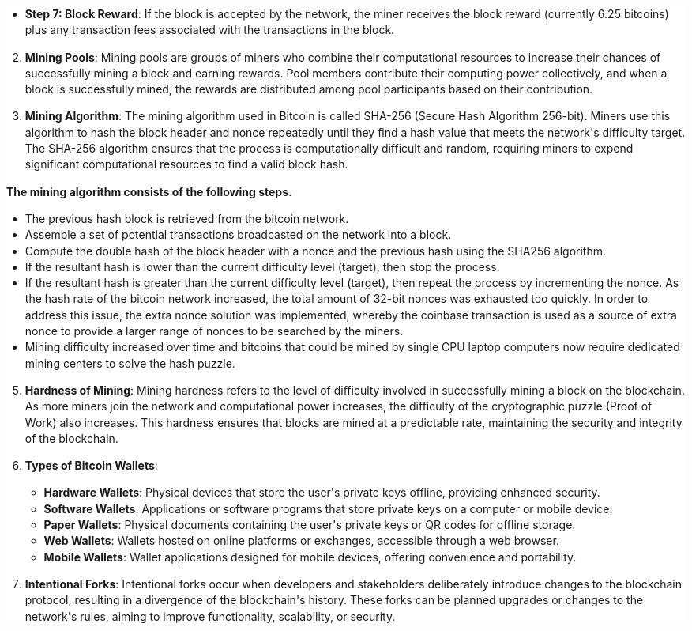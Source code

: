    - **Step 7: Block Reward**: If the block is accepted by the network, the miner receives the block reward (currently 6.25 bitcoins) plus any transaction fees associated with the transactions in the block.

2. **Mining Pools**:
   Mining pools are groups of miners who combine their computational resources to increase their chances of successfully mining a block and earning rewards. Pool members contribute their computing power collectively, and when a block is successfully mined, the rewards are distributed among pool participants based on their contribution.

3. **Mining Algorithm**:
   The mining algorithm used in Bitcoin is called SHA-256 (Secure Hash Algorithm 256-bit). Miners use this algorithm to hash the block header and nonce repeatedly until they find a hash value that meets the network's difficulty target. The SHA-256 algorithm ensures that the process is computationally difficult and random, requiring miners to expend significant computational resources to find a valid block hash.

**The mining algorithm consists of the following steps.**
-	The previous hash block is retrieved from the bitcoin network.
-	Assemble a set of potential transactions broadcasted on the network into a block.
-	Compute the double hash of the block header with a nonce and the previous hash using the SHA256 algorithm.
-	If the resultant hash is lower than the current difficulty level (target), then stop the process.
-	If the resultant hash is greater than the current difficulty level (target), then repeat the process by incrementing the nonce. As the hash rate of the bitcoin network increased, the total amount of 32-bit nonces was exhausted too quickly. In order to address this issue, the extra nonce solution was implemented, whereby the coinbase transaction is used as a source of extra nonce to provide a larger range of nonces to be searched by the miners.
-	Mining difficulty increased over time and bitcoins that could be mined by single CPU laptop computers now require dedicated mining centers to solve the hash puzzle.


5. **Hardness of Mining**:
   Mining hardness refers to the level of difficulty involved in successfully mining a block on the blockchain. As more miners join the network and computational power increases, the difficulty of the cryptographic puzzle (Proof of Work) also increases. This hardness ensures that blocks are mined at a predictable rate, maintaining the security and integrity of the blockchain.

6. **Types of Bitcoin Wallets**:
   - **Hardware Wallets**: Physical devices that store the user's private keys offline, providing enhanced security.
   - **Software Wallets**: Applications or software programs that store private keys on a computer or mobile device.
   - **Paper Wallets**: Physical documents containing the user's private keys or QR codes for offline storage.
   - **Web Wallets**: Wallets hosted on online platforms or exchanges, accessible through a web browser.
   - **Mobile Wallets**: Wallet applications designed for mobile devices, offering convenience and portability.

7. **Intentional Forks**:
   Intentional forks occur when developers and stakeholders deliberately introduce changes to the blockchain protocol, resulting in a divergence of the blockchain's history. These forks can be planned upgrades or changes to the network's rules, aiming to improve functionality, scalability, or security.

